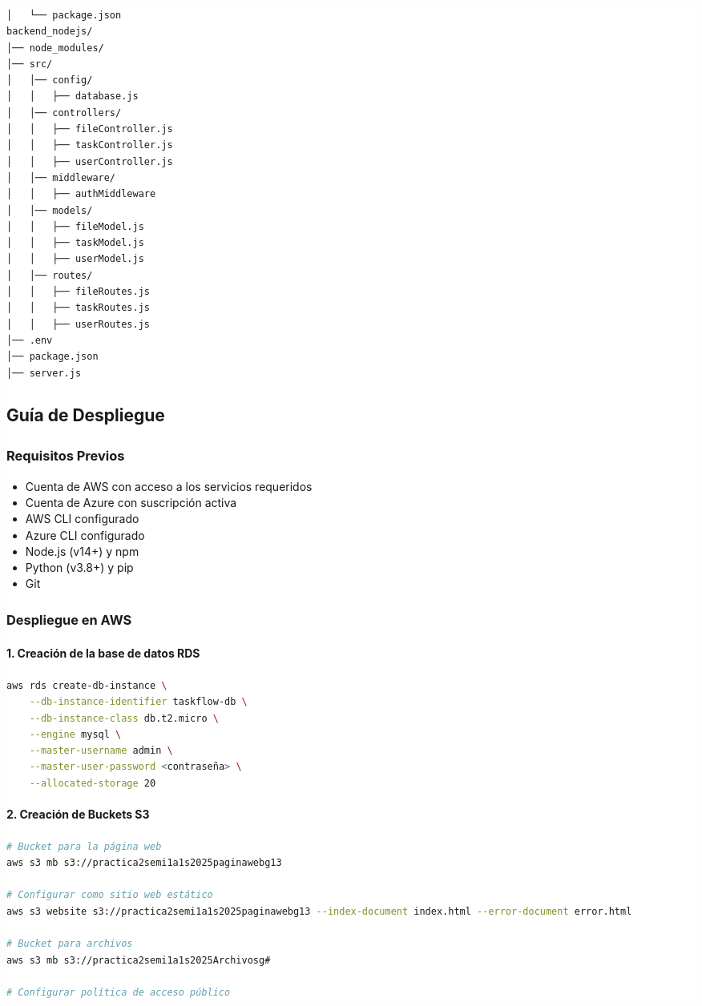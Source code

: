 ```
│   └── package.json
backend_nodejs/
│── node_modules/
│── src/
│   │── config/
│   │   ├── database.js
│   │── controllers/
│   │   ├── fileController.js
│   │   ├── taskController.js
│   │   ├── userController.js
│   │── middleware/
│   │   ├── authMiddleware
│   │── models/
│   │   ├── fileModel.js
│   │   ├── taskModel.js
│   │   ├── userModel.js
│   │── routes/
│   │   ├── fileRoutes.js
│   │   ├── taskRoutes.js
│   │   ├── userRoutes.js
│── .env
│── package.json
│── server.js
```

## Guía de Despliegue

### Requisitos Previos
- Cuenta de AWS con acceso a los servicios requeridos
- Cuenta de Azure con suscripción activa
- AWS CLI configurado
- Azure CLI configurado
- Node.js (v14+) y npm
- Python (v3.8+) y pip
- Git

### Despliegue en AWS

#### 1. Creación de la base de datos RDS
```bash
aws rds create-db-instance \
    --db-instance-identifier taskflow-db \
    --db-instance-class db.t2.micro \
    --engine mysql \
    --master-username admin \
    --master-user-password <contraseña> \
    --allocated-storage 20
```

#### 2. Creación de Buckets S3
```bash
# Bucket para la página web
aws s3 mb s3://practica2semi1a1s2025paginawebg13

# Configurar como sitio web estático
aws s3 website s3://practica2semi1a1s2025paginawebg13 --index-document index.html --error-document error.html

# Bucket para archivos
aws s3 mb s3://practica2semi1a1s2025Archivosg#

# Configurar política de acceso público
```